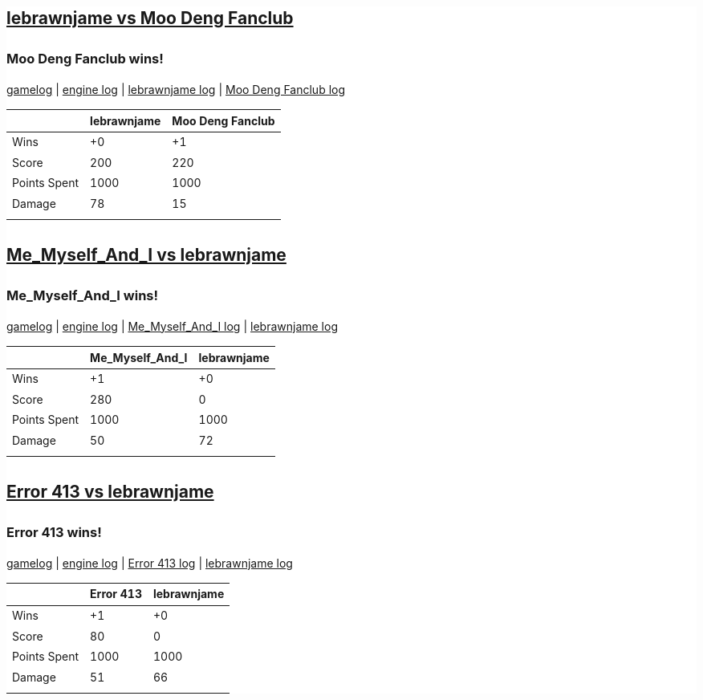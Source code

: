 ## [lebrawnjame vs Moo Deng Fanclub](<Moo Deng Fanclub/README.md>)
### Moo Deng Fanclub wins!

[gamelog](<Moo Deng Fanclub/gamelog.json>) | [engine log](<Moo Deng Fanclub/engine>) | [lebrawnjame log](<Moo Deng Fanclub/lebrawnjame>) | [Moo Deng Fanclub log](<Moo Deng Fanclub/Moo Deng Fanclub>)

|              | lebrawnjame | Moo Deng Fanclub |
| ------------ | ----------- | ---------------- |
| Wins         |          +0 |               +1 |
| Score        |         200 |              220 |
| Points Spent |        1000 |             1000 |
| Damage       |          78 |               15 |
|              |             |                  |


## [Me_Myself_And_I vs lebrawnjame](<Me_Myself_And_I/README.md>)
### Me_Myself_And_I wins!

[gamelog](<Me_Myself_And_I/gamelog.json>) | [engine log](<Me_Myself_And_I/engine>) | [Me_Myself_And_I log](<Me_Myself_And_I/Me_Myself_And_I>) | [lebrawnjame log](<Me_Myself_And_I/lebrawnjame>)

|              | Me_Myself_And_I | lebrawnjame |
| ------------ | --------------- | ----------- |
| Wins         |              +1 |          +0 |
| Score        |             280 |           0 |
| Points Spent |            1000 |        1000 |
| Damage       |              50 |          72 |
|              |                 |             |


## [Error 413 vs lebrawnjame](<Error 413/README.md>)
### Error 413 wins!

[gamelog](<Error 413/gamelog.json>) | [engine log](<Error 413/engine>) | [Error 413 log](<Error 413/Error 413>) | [lebrawnjame log](<Error 413/lebrawnjame>)

|              | Error 413 | lebrawnjame |
| ------------ | --------- | ----------- |
| Wins         |        +1 |          +0 |
| Score        |        80 |           0 |
| Points Spent |      1000 |        1000 |
| Damage       |        51 |          66 |
|              |           |             |
